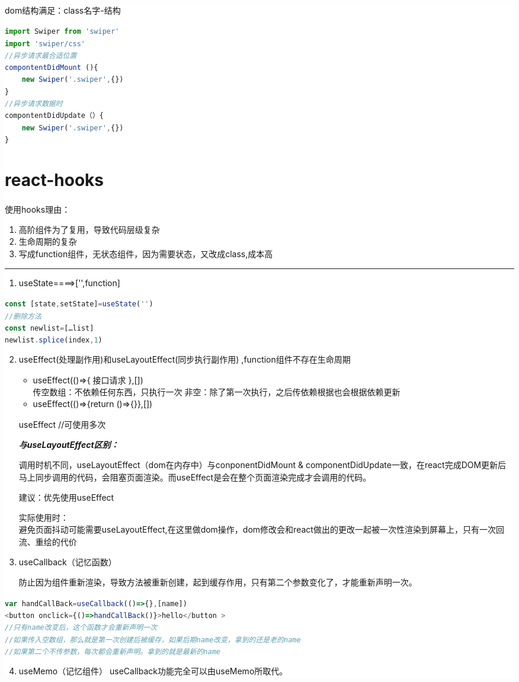 dom结构满足：class名字-结构 

```javascript
import Swiper from 'swiper' 
import 'swiper/css' 
//异步请求最合适位置 
compontentDidMount (){ 
    new Swiper('.swiper',{}) 
} 
//异步请求数据时  
compontentDidUpdate（）{ 
    new Swiper('.swiper',{}) 
} 
```
 
# react-hooks
使用hooks理由： 
1. 高阶组件为了复用，导致代码层级复杂 
2. 生命周期的复杂 
3. 写成function组件，无状态组件，因为需要状态，又改成class,成本高   
----------------------------------

1. useState====>['',function] 
```javascript
const [state,setState]=useState('') 
//删除方法 
const newlist=[…list] 
newlist.splice(index,1) 
```

2. useEffect(处理副作用)和useLayoutEffect(同步执行副作用) ,function组件不存在生命周期 
    -  useEffect(()=>{ 接口请求 },[])    
        传空数组：不依赖任何东西，只执行一次 
        非空：除了第一次执行，之后传依赖根据也会根据依赖更新 
    - useEffect(()=>{return ()=>{}},[])  

    useEffect  //可使用多次 

    ***与useLayoutEffect区别：***

    调用时机不同，useLayoutEffect（dom在内存中）与conponentDidMount & componentDidUpdate一致，在react完成DOM更新后马上同步调用的代码，会阻塞页面渲染。而useEffect是会在整个页面渲染完成才会调用的代码。 

    建议：优先使用useEffect 

    实际使用时：  
    避免页面抖动可能需要useLayoutEffect,在这里做dom操作，dom修改会和react做出的更改一起被一次性渲染到屏幕上，只有一次回流、重绘的代价 

3. useCallback（记忆函数） 

    防止因为组件重新渲染，导致方法被重新创建，起到缓存作用，只有第二个参数变化了，才能重新声明一次。 

```javascript
var handCallBack=useCallback(()=>{},[name]) 
<button onclick={()=>handCallBack()}>hello</button > 
//只有name改变后，这个函数才会重新声明一次 
//如果传入空数组，那么就是第一次创建后被缓存，如果后期name改变，拿到的还是老的name 
//如果第二个不传参数，每次都会重新声明。拿到的就是最新的name 
```
4. useMemo（记忆组件） 
    useCallback功能完全可以由useMemo所取代。
